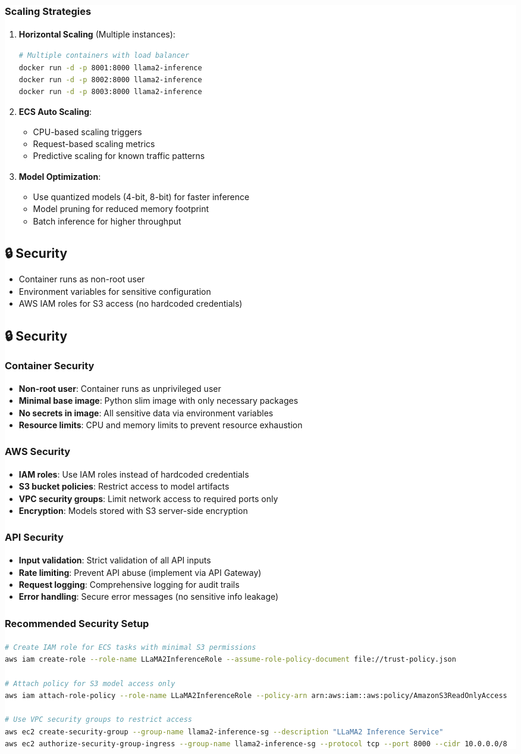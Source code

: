 ### Scaling Strategies

1. **Horizontal Scaling** (Multiple instances):
   ```bash
   # Multiple containers with load balancer
   docker run -d -p 8001:8000 llama2-inference
   docker run -d -p 8002:8000 llama2-inference
   docker run -d -p 8003:8000 llama2-inference
   ```

2. **ECS Auto Scaling**:
   - CPU-based scaling triggers
   - Request-based scaling metrics
   - Predictive scaling for known traffic patterns

3. **Model Optimization**:
   - Use quantized models (4-bit, 8-bit) for faster inference
   - Model pruning for reduced memory footprint
   - Batch inference for higher throughput

## 🔒 Security

- Container runs as non-root user
- Environment variables for sensitive configuration
- AWS IAM roles for S3 access (no hardcoded credentials)

## 🔒 Security

### Container Security
- **Non-root user**: Container runs as unprivileged user
- **Minimal base image**: Python slim image with only necessary packages
- **No secrets in image**: All sensitive data via environment variables
- **Resource limits**: CPU and memory limits to prevent resource exhaustion

### AWS Security
- **IAM roles**: Use IAM roles instead of hardcoded credentials
- **S3 bucket policies**: Restrict access to model artifacts
- **VPC security groups**: Limit network access to required ports only
- **Encryption**: Models stored with S3 server-side encryption

### API Security
- **Input validation**: Strict validation of all API inputs
- **Rate limiting**: Prevent API abuse (implement via API Gateway)
- **Request logging**: Comprehensive logging for audit trails
- **Error handling**: Secure error messages (no sensitive info leakage)

### Recommended Security Setup
```bash
# Create IAM role for ECS tasks with minimal S3 permissions
aws iam create-role --role-name LLaMA2InferenceRole --assume-role-policy-document file://trust-policy.json

# Attach policy for S3 model access only
aws iam attach-role-policy --role-name LLaMA2InferenceRole --policy-arn arn:aws:iam::aws:policy/AmazonS3ReadOnlyAccess

# Use VPC security groups to restrict access
aws ec2 create-security-group --group-name llama2-inference-sg --description "LLaMA2 Inference Service"
aws ec2 authorize-security-group-ingress --group-name llama2-inference-sg --protocol tcp --port 8000 --cidr 10.0.0.0/8
```
